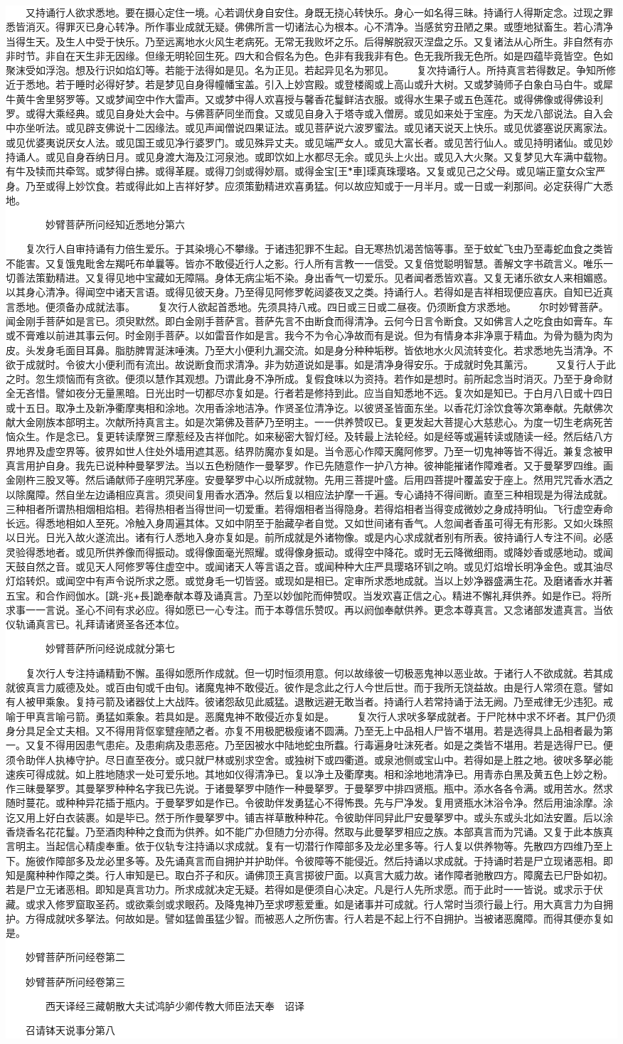 　　又持诵行人欲求悉地。要在摄心定住一境。心若调伏身自安住。身既无挠心转快乐。身心一如名得三昧。持诵行人得斯定念。过现之罪悉皆消灭。得罪灭已身心转净。所作事业成就无疑。佛佛所言一切诸法心为根本。心不清净。当感贫穷丑陋之果。或堕地狱畜生。若心清净当得生天。及生人中受于快乐。乃至远离地水火风生老病死。无常无我败坏之乐。后得解脱寂灭涅盘之乐。又复诸法从心所生。非自然有亦非时节。非自在天生非无因缘。但缘无明轮回生死。四大和合假名为色。色非有我我非有色。色无我所我无色所。如是四蕴毕竟皆空。色如聚沫受如浮泡。想及行识如焰幻等。若能于法得如是见。名为正见。若起异见名为邪见。
　　复次持诵行人。所持真言若得数足。争知所修近于悉地。若于睡时必得好梦。若是梦见自身得幢幡宝盖。引入上妙宫殿。或登楼阁或上高山或升大树。又或梦骑师子白象白马白牛。或犀牛黄牛舍里努罗等。又或梦闻空中作大雷声。又或梦中得人欢喜授与馨香花鬘鲜洁衣服。或得水生果子或五色莲花。或得佛像或得佛设利罗。或得大乘经典。或见自身处大会中。与佛菩萨同坐而食。又或见自身入于塔寺或入僧房。或见如来处于宝座。为天龙八部说法。自入会中亦坐听法。或见辟支佛说十二因缘法。或见声闻僧说四果证法。或见菩萨说六波罗蜜法。或见诸天说天上快乐。或见优婆塞说厌离家法。或见优婆夷说厌女人法。或见国王或见净行婆罗门。或见殊异丈夫。或见端严女人。或见大富长者。或见苦行仙人。或见持明诸仙。或见妙持诵人。或见自身吞纳日月。或见身渡大海及江河泉池。或即饮如上水都尽无余。或见头上火出。或见入大火聚。又复梦见大车满中载物。有牛及犊而共牵驾。或梦得白拂。或得革屣。或得刀剑或得妙扇。或得金宝[王*車]璖真珠璎珞。又复或见己之父母。或见端正童女众宝严身。乃至或得上妙饮食。若或得此如上吉祥好梦。应须策勤精进欢喜勇猛。何以故应知或于一月半月。或一日或一刹那间。必定获得广大悉地。

　　　　妙臂菩萨所问经知近悉地分第六

　　复次行人自审持诵有力倍生爱乐。于其染境心不攀缘。于诸违犯罪不生起。自无寒热饥渴苦恼等事。至于蚊虻飞虫乃至毒蛇血食之类皆不能害。又复饿鬼毗舍左羯吒布单曩等。皆亦不敢侵近行人之影。行人所有言教一一信受。又复倍觉聪明智慧。善解文字书疏言义。唯乐一切善法策勤精进。又复得见地中宝藏如无障隔。身体无病尘垢不染。身出香气一切爱乐。见者闻者悉皆欢喜。又复无诸乐欲女人来相媚惑。以其身心清净。得闻空中诸天言语。或得见彼天身。乃至得见阿修罗乾闼婆夜叉之类。持诵行人。若得如是吉祥相现便应喜庆。自知已近真言悉地。便须备办成就法事。
　　复次行人欲起首悉地。先须具持八戒。四日或三日或二昼夜。仍须断食方求悉地。
　　尔时妙臂菩萨。闻金刚手菩萨如是言已。须臾默然。即白金刚手菩萨言。菩萨先言不由断食而得清净。云何今日言令断食。又如佛言人之吃食由如膏车。车或不膏难以前进其事云何。时金刚手菩萨。以如雷音作如是言。我今不为令心净故而有是说。但为有情身本非净禀于精血。为骨为髓为肉为皮。头发身毛面目耳鼻。脂肪脾胃涎沫唾洟。乃至大小便利九漏交流。如是身分种种垢秽。皆依地水火风流转变化。若求悉地先当清净。不欲于成就时。令彼大小便利而有流出。故说断食而求清净。非为妨道说如是事。如是清净身得安乐。于成就时免其薰污。
　　又复行人于此之时。忽生烦恼而有贪欲。便须以慧作其观想。乃谓此身不净所成。复假食味以为资持。若作如是想时。前所起念当时消灭。乃至于身命财全无吝惜。譬如夜分无量黑暗。日光出时一切都尽亦复如是。行者若是修持到此。应当自知悉地不远。复次如是知已。于白月八日或十四日或十五日。取净土及新净衢摩夷相和涂地。次用香涂地洁净。作贤圣位清净讫。以彼贤圣皆面东坐。以香花灯涂饮食等次第奉献。先献佛次献大金刚族本部明主。次献所持真言主。如是次第佛及菩萨乃至明主。一一供养赞叹已。复更发起大菩提心大慈悲心。为度一切生老病死苦恼众生。作是念已。复更转读摩贺三摩惹经及吉祥伽陀。如来秘密大智灯经。及转最上法轮经。如是经等或遍转读或随读一经。然后结八方界地界及虚空界等。彼界如世人住处外墙用遮其恶。结界防魔亦复如是。当令恶心作障天魔阿修罗。乃至一切鬼神等皆不得近。兼复念被甲真言用护自身。我先已说种种曼拏罗法。当以五色粉随作一曼拏罗。作已先随意作一护八方神。彼神能摧诸作障难者。又于曼拏罗四维。画金刚杵三股叉等。然后诵献师子座明咒茅座。安曼拏罗中心以所成就物。先用三菩提叶盛。后用四菩提叶覆盖安于座上。然用咒咒香水洒之以除魔障。然自坐左边诵相应真言。须臾间复用香水洒净。然后复以相应法护摩一千遍。专心诵持不得间断。直至三种相现是为得法成就。三种相者所谓热相烟相焰相。若得热相者当得世间一切爱重。若得烟相者当得隐身。若得焰相者当得变成微妙之身成持明仙。飞行虚空寿命长远。得悉地相如人至死。冷触入身周遍其体。又如中阴至于胎藏孕者自觉。又如世间诸有香气。人忽闻者香虽可得无有形影。又如火珠照以日光。日光入故火遂流出。诸有行人悉地入身亦复如是。前所成就是外诸物像。或是内心求成就者别有所表。彼持诵行人专注不间。必感灵验得悉地者。或见所供养像而得振动。或得像面毫光照耀。或得像身振动。或得空中降花。或时无云降微细雨。或降妙香或感地动。或闻天鼓自然之音。或见天人阿修罗等住虚空中。或闻诸天人等言语之音。或闻种种大庄严具璎珞环钏之响。或见灯焰增长明净金色。或其油尽灯焰转炽。或闻空中有声令说所求之愿。或觉身毛一切皆竖。或现如是相已。定审所求悉地成就。当以上妙净器盛满生花。及磨诸香水并著五宝。和合作阏伽水。[跳-兆+長]跪奉献本尊及诵真言。乃至以妙伽陀而伸赞叹。当发欢喜正信之心。精进不懈礼拜供养。如是作已。将所求事一一言说。圣心不间有求必应。得如愿已一心专注。而于本尊信乐赞叹。再以阏伽奉献供养。更念本尊真言。又念诸部发遣真言。当依仪轨诵真言已。礼拜请诸贤圣各还本位。

　　　　妙臂菩萨所问经说成就分第七

　　复次行人专注持诵精勤不懈。虽得如愿所作成就。但一切时恒须用意。何以故缘彼一切极恶鬼神以恶业故。于诸行人不欲成就。若其成就彼真言力威德及处。或百由旬或千由旬。诸魔鬼神不敢侵近。彼作是念此之行人今世后世。而于我所无饶益故。由是行人常须在意。譬如有人被甲乘象。复持弓箭及诸器仗上大战阵。彼诸怨敌见此威猛。退散远避无敢当者。持诵行人若常持诵于法无阙。乃至戒律无少违犯。戒喻于甲真言喻弓箭。勇猛如乘象。若具如是。恶魔鬼神不敢侵近亦复如是。
　　复次行人求吠多拏成就者。于尸陀林中求不坏者。其尸仍须身分具足全丈夫相。又不得用背伛挛躄痤陋之者。亦复不用极肥极瘦诸不圆满。乃至无上中品相人尸皆不堪用。若是选得具上品相者最为第一。又复不得用因患气患疟。及患痢病及患恶疮。乃至因被水中陆地蛇虫所蠚。行毒遍身吐沫死者。如是之类皆不堪用。若是选得尸已。便须令助伴人执棒守护。尽日直至夜分。或只就尸林或别求空舍。或独树下或四衢道。或泉池侧或宝山中。若得如是上胜之地。彼吠多拏必能速疾可得成就。如上胜地随求一处可爱乐地。其地如仪得清净已。复以净土及衢摩夷。相和涂地地清净已。用青赤白黑及黄五色上妙之粉。作三昧曼拏罗。其曼拏罗种种名字我已先说。于诸曼拏罗中随作一种曼拏罗。于曼拏罗中排四贤瓶。瓶中。添水各各令满。或用苦水。然求随时蔓花。或种种异花插于瓶内。于曼拏罗如是作已。令彼助伴发勇猛心不得怖畏。先与尸净发。复用贤瓶水沐浴令净。然后用油涂摩。涂讫又用上好白衣装裹。如是毕已。然于所作曼拏罗中。铺吉祥草散种种花。令彼助伴同舁此尸安曼拏罗中。或头东或头北如法安置。后以涂香烧香名花花鬘。乃至酒肉种种之食而为供养。如不能广办但随力分亦得。然取与此曼拏罗相应之族。本部真言而为咒诵。又复于此本族真言明主。当起信心精虔奉重。依于仪轨专注持诵以求成就。复有一切潜行作障部多及龙必里多等。行人复以供养物等。先散四方四维乃至上下。施彼作障部多及龙必里多等。及先诵真言而自拥护并护助伴。令彼障等不能侵近。然后持诵以求成就。于持诵时若是尸立现诸恶相。即知是魔种种作障之类。行人审知是已。取白芥子和灰。诵佛顶王真言掷彼尸面。以真言大威力故。诸作障者驰散四方。障魔去已尸卧如初。若是尸立无诸恶相。即知是真言功力。所求成就决定无疑。若得如是便须自心决定。凡是行人先所求愿。而于此时一一皆说。或求示于伏藏。或求入修罗窟取圣药。或欲乘剑或求眼药。及降鬼神乃至求啰惹爱重。如是诸事并可成就。行人常时当须行最上行。用大真言力为自拥护。方得成就吠多拏法。何故如是。譬如猛兽虽猛少智。而被恶人之所伤害。行人若是不起上行不自拥护。当被诸恶魔障。而得其便亦复如是。

　　妙臂菩萨所问经卷第二



　　妙臂菩萨所问经卷第三

　　　　西天译经三藏朝散大夫试鸿胪少卿传教大师臣法天奉　诏译

　　召请钵天说事分第八
